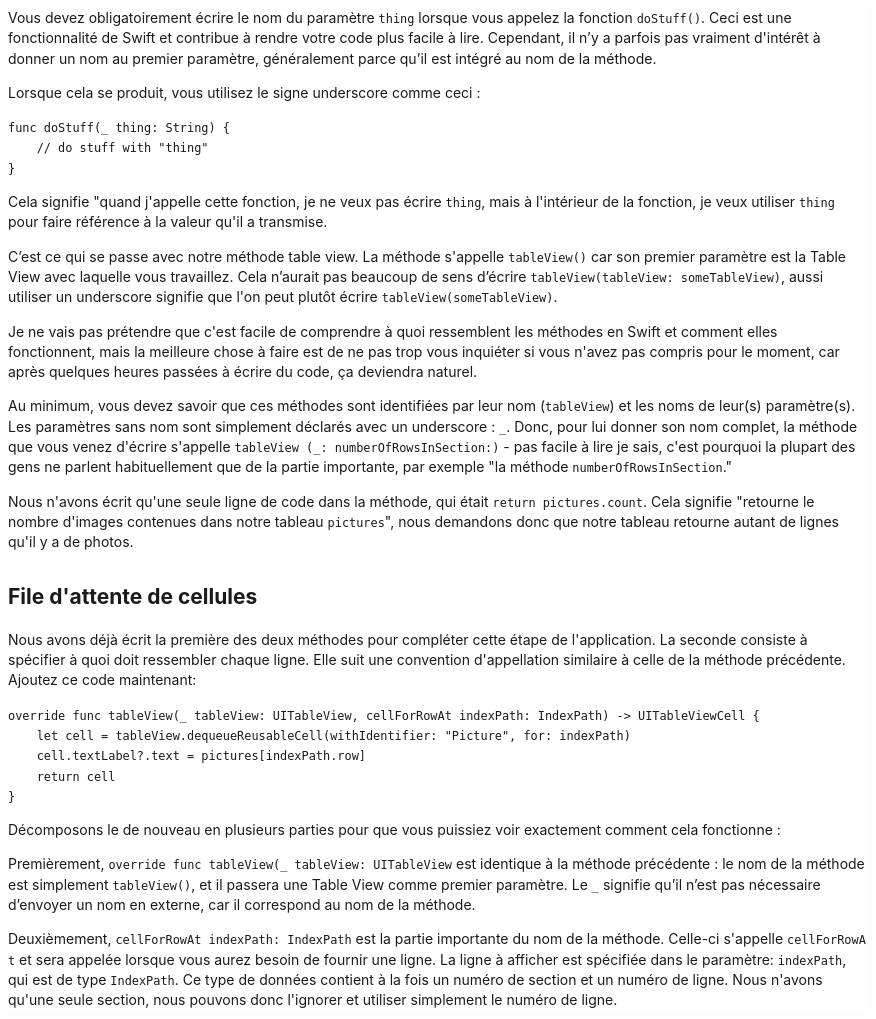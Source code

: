 Vous devez obligatoirement écrire le nom du paramètre `thing` lorsque vous appelez la fonction `doStuff()`. Ceci est une fonctionnalité de Swift et contribue à rendre votre code plus facile à lire. Cependant, il n’y a parfois pas vraiment d'intérêt à donner un nom au premier paramètre, généralement parce qu’il est intégré au nom de la méthode.

Lorsque cela se produit, vous utilisez le signe underscore comme ceci :

    func doStuff(_ thing: String) {
        // do stuff with "thing"
    }

Cela signifie "quand j'appelle cette fonction, je ne veux pas écrire `thing`, mais à l'intérieur de la fonction, je veux utiliser `thing` pour faire référence à la valeur qu'il a transmise.

C’est ce qui se passe avec notre méthode table view. La méthode s'appelle `tableView()` car son premier paramètre est la Table View avec laquelle vous travaillez. Cela n’aurait pas beaucoup de sens d’écrire `tableView(tableView: someTableView)`, aussi utiliser un underscore signifie que l'on peut plutôt écrire `tableView(someTableView)`.

Je ne vais pas prétendre que c'est facile de comprendre à quoi ressemblent les méthodes en Swift et comment elles fonctionnent, mais la meilleure chose à faire est de ne pas trop vous inquiéter si vous n'avez pas compris pour le moment, car après quelques heures passées à écrire du code, ça deviendra naturel.

Au minimum, vous devez savoir que ces méthodes sont identifiées par leur nom (`tableView`) et les noms de leur(s) paramètre(s). Les paramètres sans nom sont simplement déclarés avec un underscore : `_`. Donc, pour lui donner son nom complet, la méthode que vous venez d'écrire s'appelle `tableView (_: numberOfRowsInSection:)` - pas facile à lire je sais, c'est pourquoi la plupart des gens ne parlent habituellement que de la partie importante, par exemple "la méthode `numberOfRowsInSection`."

Nous n'avons écrit qu'une seule ligne de code dans la méthode, qui était `return pictures.count`. Cela signifie "retourne le nombre d'images contenues dans notre tableau `pictures`", nous demandons donc que notre tableau retourne autant de lignes qu'il y a de photos.

## File d'attente de cellules

Nous avons déjà écrit la première des deux méthodes pour compléter cette étape de l'application. La seconde consiste à spécifier à quoi doit ressembler chaque ligne. Elle suit une convention d'appellation similaire à celle de la méthode précédente. Ajoutez ce code maintenant:

    override func tableView(_ tableView: UITableView, cellForRowAt indexPath: IndexPath) -> UITableViewCell {
        let cell = tableView.dequeueReusableCell(withIdentifier: "Picture", for: indexPath)
        cell.textLabel?.text = pictures[indexPath.row]
        return cell
    }

Décomposons le de nouveau en plusieurs parties pour que vous puissiez voir exactement comment cela fonctionne :

Premièrement, `override func tableView(_ tableView: UITableView` est identique à la méthode précédente : le nom de la méthode est simplement `tableView()`, et il passera une Table View comme premier paramètre. Le `_` signifie qu’il n’est pas nécessaire d’envoyer un nom en externe, car il correspond au nom de la méthode.

Deuxièmement, `cellForRowAt indexPath: IndexPath` est la partie importante du nom de la méthode. Celle-ci s'appelle `cellForRowAt` et sera appelée lorsque vous aurez besoin de fournir une ligne. La ligne à afficher est spécifiée dans le paramètre: `indexPath`, qui est de type `IndexPath`. Ce type de données contient à la fois un numéro de section et un numéro de ligne. Nous n'avons qu'une seule section, nous pouvons donc l'ignorer et utiliser simplement le numéro de ligne.
